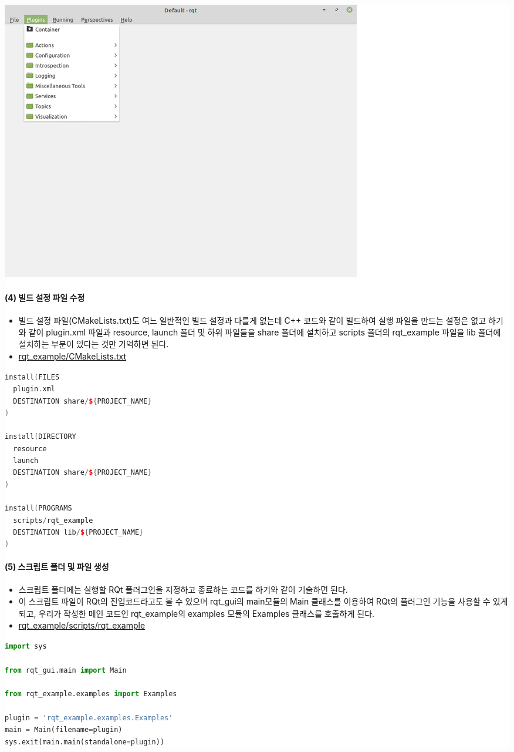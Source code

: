 ![](./assets/Ch47/ros04.png)

#### (4) 빌드 설정 파일 수정
- 빌드 설정 파일(CMakeLists.txt)도 여느 일반적인 빌드 설정과 다를게 없는데 C++ 코드와 같이 빌드하여 실행 파일을 만드는 설정은 없고 하기와 같이 plugin.xml 파일과 resource, launch 폴더 및 하위 파일들을 share 폴더에 설치하고 scripts 폴더의 rqt_example 파일을 lib 폴더에 설치하는 부분이 있다는 것만 기억하면 된다.
- [rqt_example/CMakeLists.txt](https://github.com/robotpilot/ros2-seminar-examples)
```cpp
install(FILES
  plugin.xml
  DESTINATION share/${PROJECT_NAME}
)

install(DIRECTORY
  resource
  launch
  DESTINATION share/${PROJECT_NAME}
)

install(PROGRAMS
  scripts/rqt_example
  DESTINATION lib/${PROJECT_NAME}
)
```

#### (5) 스크립트 폴더 및 파일 생성
- 스크립트 폴더에는 실행할 RQt 플러그인을 지정하고 종료하는 코드를 하기와 같이 기술하면 된다.
- 이 스크립트 파일이 RQt의 진입코드라고도 볼 수 있으며 rqt_gui의 main모듈의 Main 클래스를 이용하여 RQt의 플러그인 기능을 사용할 수 있게 되고, 우리가 작성한 메인 코드인 rqt_example의 examples 모듈의 Examples 클래스를 호출하게 된다.
- [rqt_example/scripts/rqt_example](https://github.com/robotpilot/ros2-seminar-examples)
```py
import sys

from rqt_gui.main import Main

from rqt_example.examples import Examples

plugin = 'rqt_example.examples.Examples'
main = Main(filename=plugin)
sys.exit(main.main(standalone=plugin))
```
